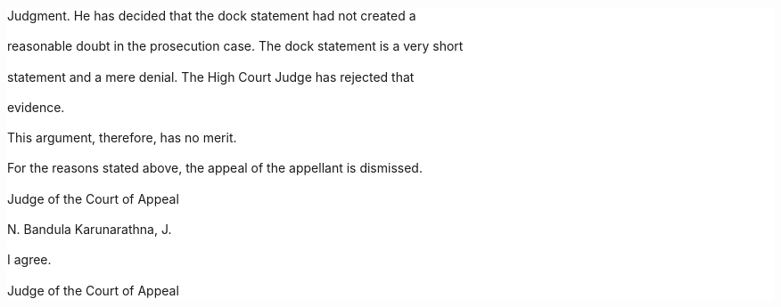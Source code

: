 Judgment. He has decided that the dock statement had not created a

reasonable doubt in the prosecution case. The dock statement is a very short

statement and a mere denial. The High Court Judge has rejected that

evidence.

This argument, therefore, has no merit.

For the reasons stated above, the appeal of the appellant is dismissed.

Judge of the Court of Appeal

N. Bandula Karunarathna, J.

I agree.

Judge of the Court of Appeal